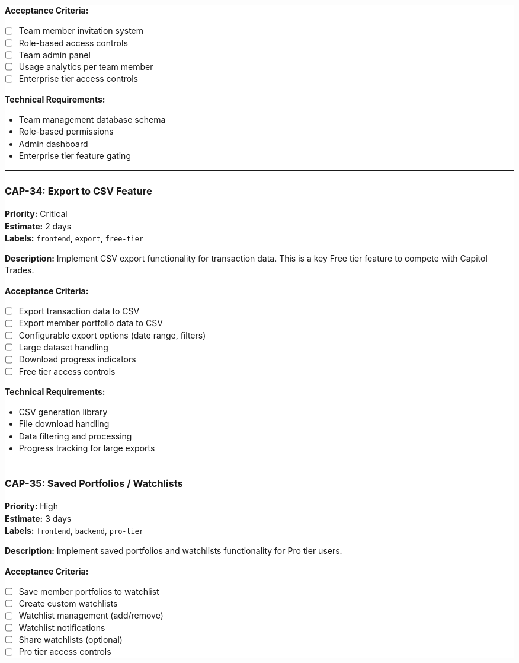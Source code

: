 **Acceptance Criteria:**
- [ ] Team member invitation system
- [ ] Role-based access controls
- [ ] Team admin panel
- [ ] Usage analytics per team member
- [ ] Enterprise tier access controls

**Technical Requirements:**
- Team management database schema
- Role-based permissions
- Admin dashboard
- Enterprise tier feature gating

---

### **CAP-34: Export to CSV Feature**
**Priority:** Critical  
**Estimate:** 2 days  
**Labels:** `frontend`, `export`, `free-tier`

**Description:**
Implement CSV export functionality for transaction data. This is a key Free tier feature to compete with Capitol Trades.

**Acceptance Criteria:**
- [ ] Export transaction data to CSV
- [ ] Export member portfolio data to CSV
- [ ] Configurable export options (date range, filters)
- [ ] Large dataset handling
- [ ] Download progress indicators
- [ ] Free tier access controls

**Technical Requirements:**
- CSV generation library
- File download handling
- Data filtering and processing
- Progress tracking for large exports

---

### **CAP-35: Saved Portfolios / Watchlists**
**Priority:** High  
**Estimate:** 3 days  
**Labels:** `frontend`, `backend`, `pro-tier`

**Description:**
Implement saved portfolios and watchlists functionality for Pro tier users.

**Acceptance Criteria:**
- [ ] Save member portfolios to watchlist
- [ ] Create custom watchlists
- [ ] Watchlist management (add/remove)
- [ ] Watchlist notifications
- [ ] Share watchlists (optional)
- [ ] Pro tier access controls
